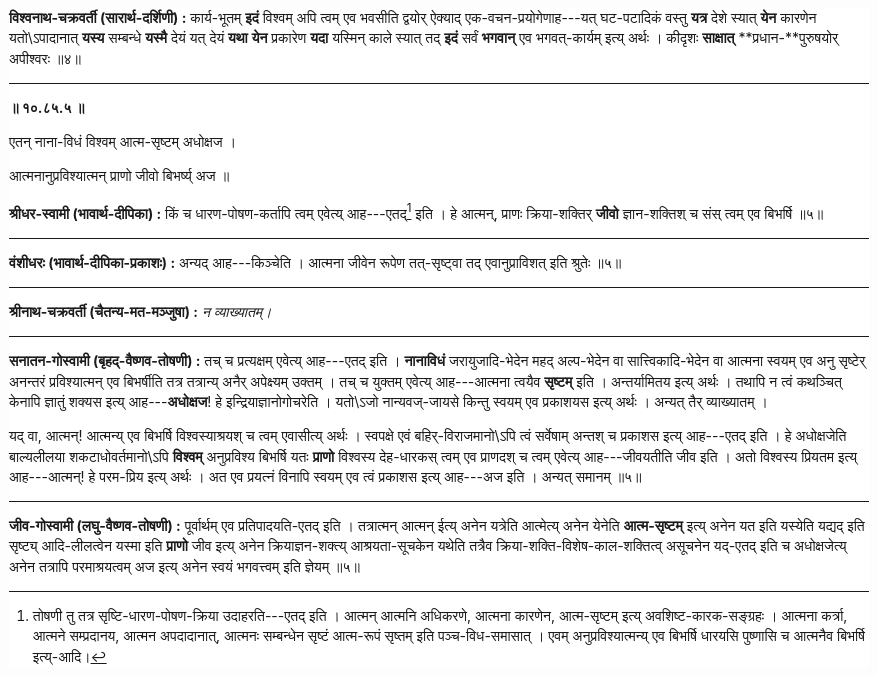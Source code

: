 
**विश्वनाथ-चक्रवर्ती (सारार्थ-दर्शिणी) :** कार्य-भूतम् **इदं** विश्वम् अपि त्वम् एव भवसीति द्वयोर् ऐक्याद् एक-वचन-प्रयोगेणाह---यत् घट-पटादिकं वस्तु **यत्र** देशे स्यात् **येन** कारणेन यतो\ऽपादानात् **यस्य** सम्बन्धे **यस्मै** देयं यत् देयं **यथा** **येन** प्रकारेण **यदा** यस्मिन् काले स्यात् तद् **इदं** सर्वं **भगवान्** एव भगवत्-कार्यम् इत्य् अर्थः । कीदृशः **साक्षात्** **प्रधान-**पुरुषयोर् अपीश्वरः ॥४॥


______


**॥ १०.८५.५ ॥**

एतन् नाना-विधं विश्वम् आत्म-सृष्टम् अधोक्षज ।

आत्मनानुप्रविश्यात्मन् प्राणो जीवो बिभर्ष्य् अज ॥

**श्रीधर-स्वामी (भावार्थ-दीपिका) :** किं च धारण-पोषण-कर्तापि त्वम् एवेत्य् आह---एतद्[^१४७] इति । हे आत्मन्, प्राणः क्रिया-शक्तिर् **जीवो** ज्ञान-शक्तिश् च संस् त्वम् एव बिभर्षि ॥५॥

[^१४७]: तोषणी तु तत्र सृष्टि-धारण-पोषण-क्रिया उदाहरति---एतद् इति
    । आत्मन् आत्मनि अधिकरणे, आत्मना कारणेन, आत्म-सृष्टम् इत्य्
    अवशिष्ट-कारक-सङ्ग्रहः । आत्मना कर्त्रा, आत्मने सम्प्रदानय,
    आत्मन अपदादानात्, आत्मनः सम्बन्धेन सृष्टं आत्म-रूपं सृष्तम् इति
    पञ्च-विध-समासात् । एवम् अनुप्रविश्यात्मन्य् एव बिभर्षि धारयसि
    पुष्णासि च आत्मनैव बिभर्षि इत्य्-आदि।



______


**वंशीधरः (भावार्थ-दीपिका-प्रकाशः) :** अन्यद् आह---किञ्चेति । आत्मना जीवेन रूपेण तत्-सृष्ट्वा तद् एवानुप्राविशत् इति श्रुतेः ॥५॥


______


**श्रीनाथ-चक्रवर्ती (चैतन्य-मत-मञ्जुषा) :** *न व्याख्यातम्।*


______


**सनातन-गोस्वामी (बृहद्-वैष्णव-तोषणी) :** तच् च प्रत्यक्षम् एवेत्य् आह---एतद् इति । **नानाविधं** जरायुजादि-भेदेन महद् अल्प-भेदेन वा सात्त्विकादि-भेदेन वा आत्मना स्वयम् एव अनु सृष्टेर् अनन्तरं प्रविश्यात्मन् एव बिभर्षीति तत्र तत्रान्य् अनैर् अपेक्ष्यम् उक्तम् । तच् च युक्तम् एवेत्य् आह---आत्मना त्वयैव **सृष्टम्** इति । अन्तर्यामितय इत्य् अर्थः । तथापि न त्वं कथञ्चित् केनापि ज्ञातुं शक्यस इत्य् आह---**अधोक्षज**! हे इन्द्रियाज्ञानोगोचरेति । यतो\ऽजो नान्यवज्-जायसे किन्तु स्वयम् एव प्रकाशयस इत्य् अर्थः । अन्यत् तैर् व्याख्यातम् ।

यद् वा, आत्मन्! आत्मन्य् एव बिभर्षि विश्वस्याश्रयश् च त्वम् एवासीत्य् अर्थः । स्वपक्षे एवं बहिर्-विराजमानो\ऽपि त्वं सर्वेषाम् अन्तश् च प्रकाशस इत्य् आह---एतद् इति । हे अधोक्षजेति बाल्यलीलया शकटाधोवर्तमानो\ऽपि **विश्वम्** अनुप्रविश्य बिभर्षि यतः **प्राणो** विश्वस्य देह-धारकस् त्वम् एव प्राणदश् च त्वम् एवेत्य् आह---जीवयतीति जीव इति । अतो विश्वस्य प्रियतम इत्य् आह---आत्मन्! हे परम-प्रिय इत्य् अर्थः । अत एव प्रयत्नं विनापि स्वयम् एव त्वं प्रकाशस इत्य् आह---अज इति । अन्यत् समानम् ॥५॥


______


**जीव-गोस्वामी (लघु-वैष्णव-तोषणी) :** पूर्वार्थम् एव प्रतिपादयति-एतद् इति । तत्रात्मन् आत्मन् ईत्य् अनेन यत्रेति आत्मेत्य् अनेन येनेति **आत्म-सृष्टम्** इत्य् अनेन यत इति यस्येति यद्यद् इति सृष्ट्य् आदि-लीलत्वेन यस्मा इति **प्राणो** जीव इत्य् अनेन क्रियाज्ञन-शक्त्य् आश्रयता-सूचकेन यथेति तत्रैव क्रिया-शक्ति-विशेष-काल-शक्तित्व् असूचनेन यद्-एतद् इति च अधोक्षजेत्य् अनेन तत्रापि परमाश्रयत्वम् अज इत्य् अनेन स्वयं भगवत्त्वम् इति ज्ञेयम् ॥५॥


[^१४२]: यस्य सम्बन्धीति दण्डादि-कारणातिरिक्त-चीवरादिवत्
[^१४३]: यद्-यद् इति देवान् अमृतं आशयतीत्यादिकयोः
[^१४४]: प्रयोज्य-कर्म-भिन्नं शुद्धं कर्म नास्त्य् एव । तण्डुलं
[^१४५]: तण्डुलः पक्वो भवतीत्य्-आदौ हि तण्डुल ओदनो भवति तं
[^१४६]: श्रि-कृष्ण-बलरामयोः।
[^१४८]: ओज इन्द्रिय-सामर्थ्यम्, सहोऽन्तःकरण-सामर्थ्यम्, बलं
[^१४९]: तथेश्वर इति पाठः।
[^१५०]: व्यवसाय-शक्ति इति पाठः।
[^१५१]: जीवोपाधेश् चित्तस्यानुस्मृतिर् धारणा सती भगवन्-निष्ठानुकूला।
[^१५२]: यदा सुप्ति-प्रलयादौ न सन्ति कल्पकाभावात् तदा त्वम् अप्य् एषु
[^१५३]: अन्यदा सृष्टि-स्थित्यादौ तु व्यावहारिकः
[^१५४]: अबुध्य इति पाठे।